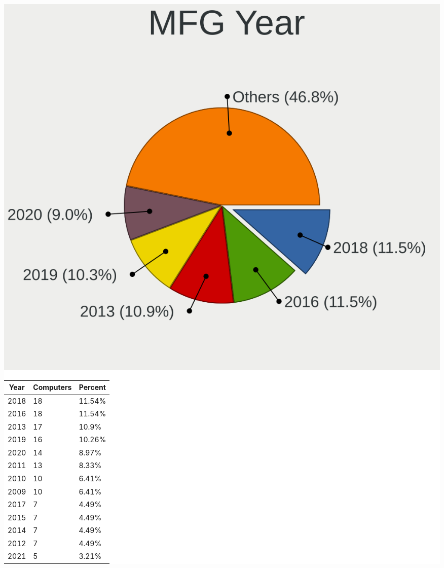 ![MFG Year](./All/images/pie_chart_bsd/node_year.svg)


| Year    | Computers | Percent |
|---------|-----------|---------|
| 2018    | 18        | 11.54%  |
| 2016    | 18        | 11.54%  |
| 2013    | 17        | 10.9%   |
| 2019    | 16        | 10.26%  |
| 2020    | 14        | 8.97%   |
| 2011    | 13        | 8.33%   |
| 2010    | 10        | 6.41%   |
| 2009    | 10        | 6.41%   |
| 2017    | 7         | 4.49%   |
| 2015    | 7         | 4.49%   |
| 2014    | 7         | 4.49%   |
| 2012    | 7         | 4.49%   |
| 2021    | 5         | 3.21%   |